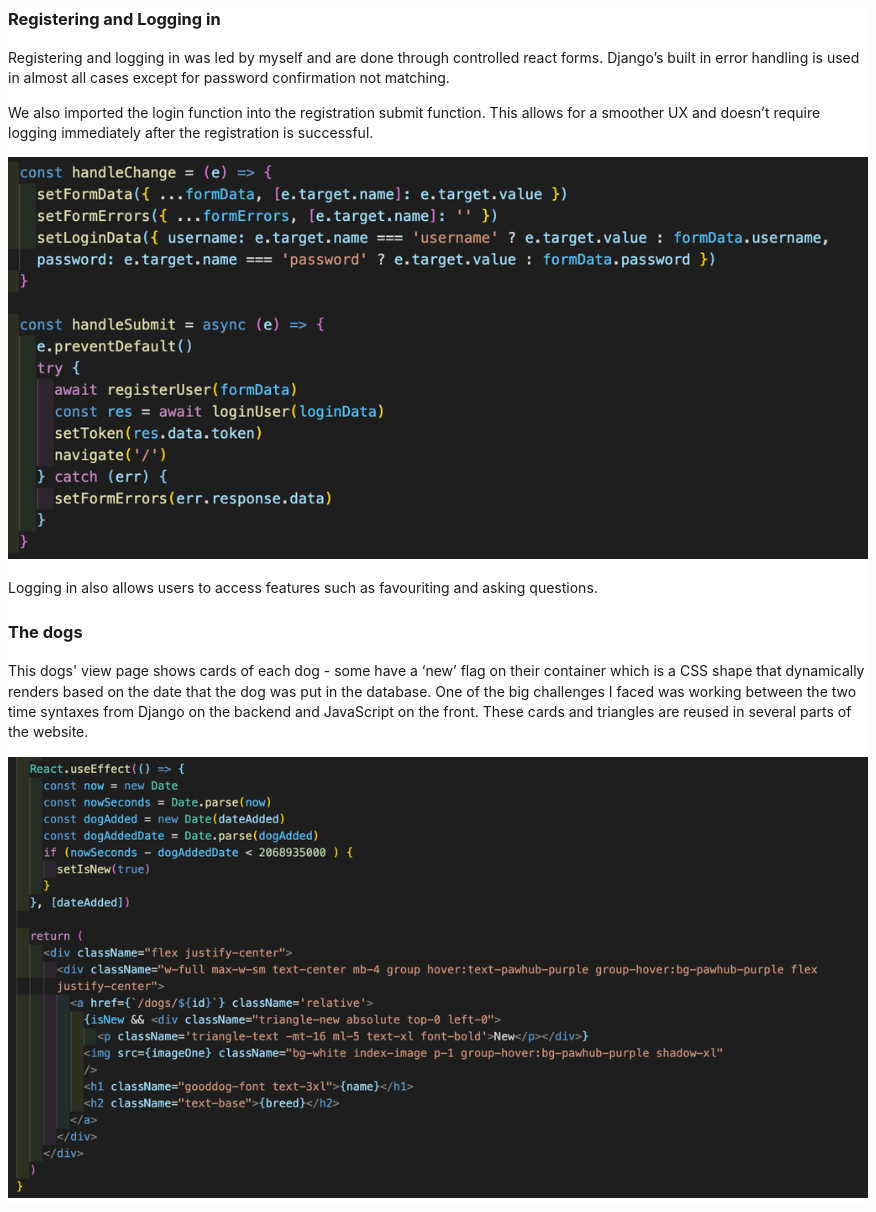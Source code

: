 ### Registering and Logging in

Registering and logging in was led by myself and are done through controlled react forms. Django’s built in error handling is used in almost all cases except for password confirmation not matching.

We also imported the login function into the registration submit function. This allows for a smoother UX and doesn’t require logging immediately after the registration is successful.

![Auto Login](assets/P4AutoLogin.png)

Logging in also allows users to access features such as favouriting and asking questions.


### The dogs

This dogs' view page shows cards of each dog - some have a ‘new’ flag on their container which is a CSS shape that dynamically renders based on the date that the dog was put in the database. One of the big challenges I faced was working between the two time syntaxes from Django on the backend and JavaScript on the front. These cards and triangles are reused in several parts of the website.

![Is new](assets/P4IsNew.png)
